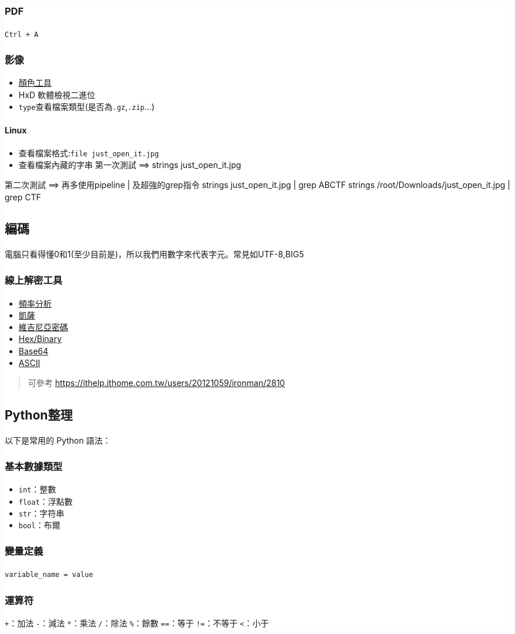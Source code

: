 ### PDF

`Ctrl + A`

### 影像

* [顏色工具](https://stegonline.georgeom.net/upload)
* HxD 軟體檢視二進位
* `type`查看檔案類型(是否為`.gz`,`.zip`...)

#### Linux
* 查看檔案格式:`file just_open_it.jpg`
* 查看檔案內藏的字串
第一次測試 ==> strings just_open_it.jpg

第二次測試 ==> 再多使用pipeline | 及超強的grep指令
     strings just_open_it.jpg | grep ABCTF
     strings /root/Downloads/just_open_it.jpg | grep CTF


## 編碼

電腦只看得懂0和1(至少目前是)，所以我們用數字來代表字元。常見如UTF-8,BIG5

### 線上解密工具
* [頻率分析](https://quipqiup.com/)
* [凱薩](https://planetcalc.com/1434/)
* [維吉尼亞密碼](https://www.dcode.fr/vigenere-cipher)
* [Hex/Binary](https://cryptii.com/pipes/hex-decoder)
* [Base64](https://www.base64decode.org/)
* [ASCII](https://www.dcode.fr/ascii-code)

> 可參考 https://ithelp.ithome.com.tw/users/20121059/ironman/2810

## Python整理

以下是常用的 Python 語法：

### 基本數據類型
* `int`：整數
* `float`：浮點數
* `str`：字符串
* `bool`：布爾

### 變量定義
`variable_name = value`

### 運算符
`+`：加法
`-`：減法
`*`：乘法
`/`：除法
`%`：餘數
`==`：等于
`!=`：不等于
`<`：小于
